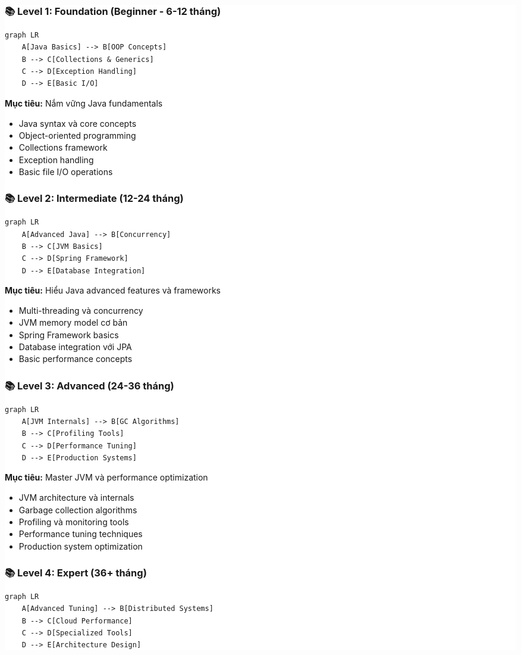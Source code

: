 ### 📚 Level 1: Foundation (Beginner - 6-12 tháng)
```mermaid
graph LR
    A[Java Basics] --> B[OOP Concepts]
    B --> C[Collections & Generics]
    C --> D[Exception Handling]
    D --> E[Basic I/O]
```

**Mục tiêu:** Nắm vững Java fundamentals
- Java syntax và core concepts
- Object-oriented programming
- Collections framework
- Exception handling
- Basic file I/O operations

### 📚 Level 2: Intermediate (12-24 tháng)
```mermaid
graph LR
    A[Advanced Java] --> B[Concurrency]
    B --> C[JVM Basics]
    C --> D[Spring Framework]
    D --> E[Database Integration]
```

**Mục tiêu:** Hiểu Java advanced features và frameworks
- Multi-threading và concurrency
- JVM memory model cơ bản
- Spring Framework basics
- Database integration với JPA
- Basic performance concepts

### 📚 Level 3: Advanced (24-36 tháng)
```mermaid
graph LR
    A[JVM Internals] --> B[GC Algorithms]
    B --> C[Profiling Tools]
    C --> D[Performance Tuning]
    D --> E[Production Systems]
```

**Mục tiêu:** Master JVM và performance optimization
- JVM architecture và internals
- Garbage collection algorithms
- Profiling và monitoring tools
- Performance tuning techniques
- Production system optimization

### 📚 Level 4: Expert (36+ tháng)
```mermaid
graph LR
    A[Advanced Tuning] --> B[Distributed Systems]
    B --> C[Cloud Performance]
    C --> D[Specialized Tools]
    D --> E[Architecture Design]
```
